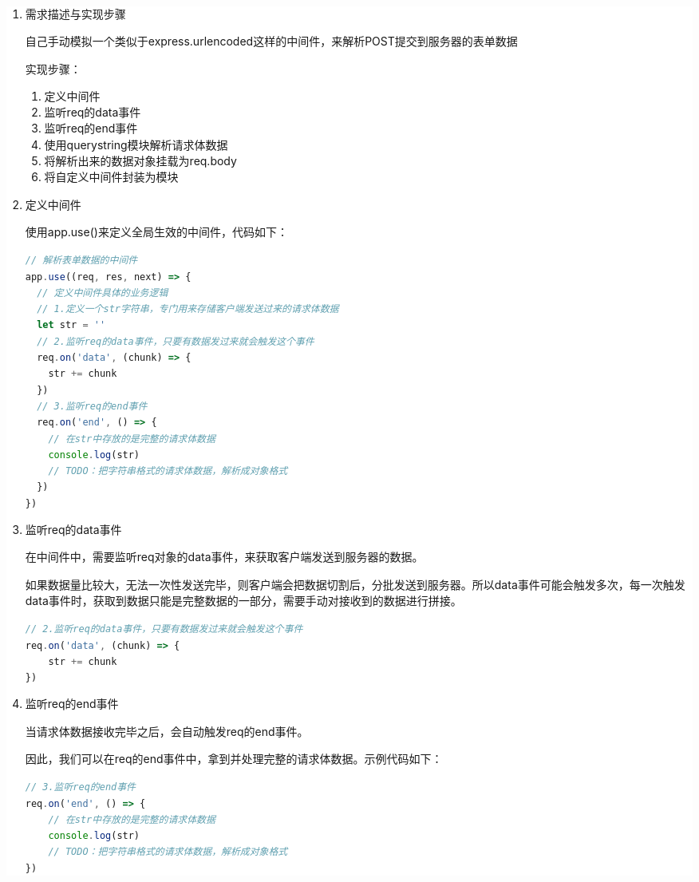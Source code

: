 1. 需求描述与实现步骤

   自己手动模拟一个类似于express.urlencoded这样的中间件，来解析POST提交到服务器的表单数据

   实现步骤：

   1. 定义中间件
   2. 监听req的data事件
   3. 监听req的end事件
   4. 使用querystring模块解析请求体数据
   5. 将解析出来的数据对象挂载为req.body
   6. 将自定义中间件封装为模块

2. 定义中间件

   使用app.use()来定义全局生效的中间件，代码如下：

   ```js
   // 解析表单数据的中间件
   app.use((req, res, next) => {
     // 定义中间件具体的业务逻辑
     // 1.定义一个str字符串，专门用来存储客户端发送过来的请求体数据
     let str = ''
     // 2.监听req的data事件，只要有数据发过来就会触发这个事件
     req.on('data', (chunk) => {
       str += chunk
     })
     // 3.监听req的end事件
     req.on('end', () => {
       // 在str中存放的是完整的请求体数据
       console.log(str)
       // TODO：把字符串格式的请求体数据，解析成对象格式
     })
   })
   ```

3. 监听req的data事件 

   在中间件中，需要监听req对象的data事件，来获取客户端发送到服务器的数据。

   如果数据量比较大，无法一次性发送完毕，则客户端会把数据切割后，分批发送到服务器。所以data事件可能会触发多次，每一次触发data事件时，获取到数据只能是完整数据的一部分，需要手动对接收到的数据进行拼接。

   ```js
   // 2.监听req的data事件，只要有数据发过来就会触发这个事件
   req.on('data', (chunk) => {
       str += chunk
   })
   ```

4. 监听req的end事件

   当请求体数据接收完毕之后，会自动触发req的end事件。

   因此，我们可以在req的end事件中，拿到并处理完整的请求体数据。示例代码如下：

   ```js
   // 3.监听req的end事件
   req.on('end', () => {
       // 在str中存放的是完整的请求体数据
       console.log(str)
       // TODO：把字符串格式的请求体数据，解析成对象格式
   })
   ```
